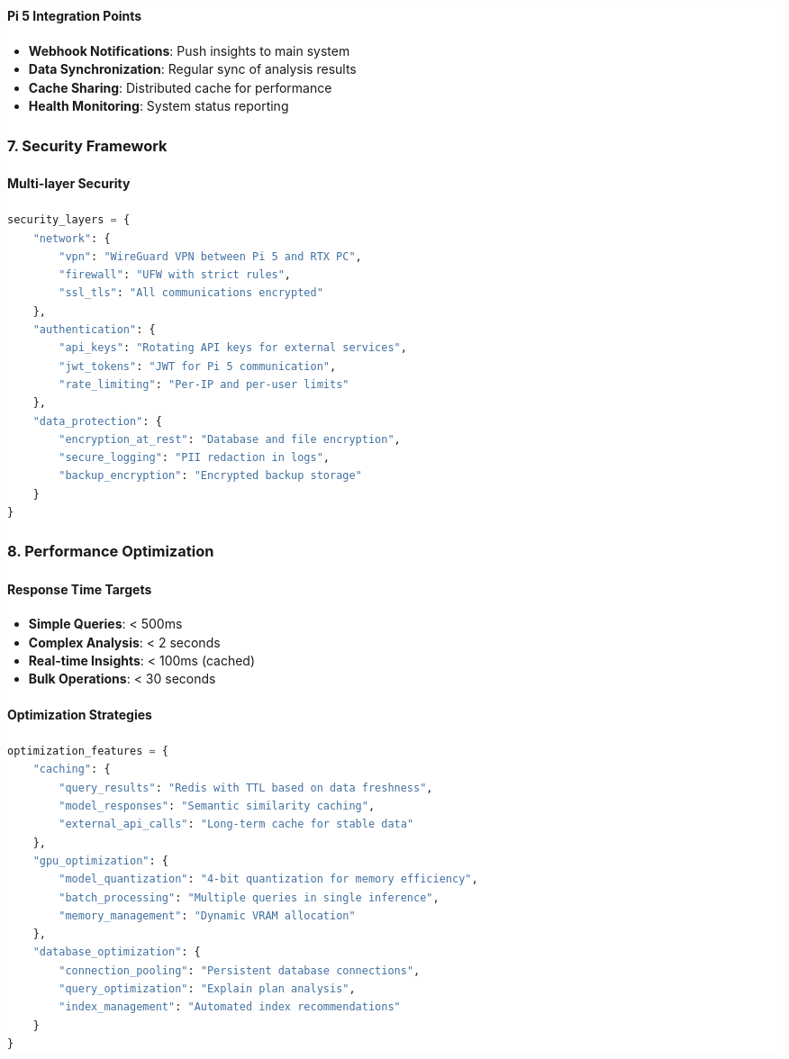 #### Pi 5 Integration Points
- **Webhook Notifications**: Push insights to main system
- **Data Synchronization**: Regular sync of analysis results
- **Cache Sharing**: Distributed cache for performance
- **Health Monitoring**: System status reporting

### 7. Security Framework

#### Multi-layer Security
```python
security_layers = {
    "network": {
        "vpn": "WireGuard VPN between Pi 5 and RTX PC",
        "firewall": "UFW with strict rules",
        "ssl_tls": "All communications encrypted"
    },
    "authentication": {
        "api_keys": "Rotating API keys for external services",
        "jwt_tokens": "JWT for Pi 5 communication",
        "rate_limiting": "Per-IP and per-user limits"
    },
    "data_protection": {
        "encryption_at_rest": "Database and file encryption",
        "secure_logging": "PII redaction in logs",
        "backup_encryption": "Encrypted backup storage"
    }
}
```

### 8. Performance Optimization

#### Response Time Targets
- **Simple Queries**: < 500ms
- **Complex Analysis**: < 2 seconds
- **Real-time Insights**: < 100ms (cached)
- **Bulk Operations**: < 30 seconds

#### Optimization Strategies
```python
optimization_features = {
    "caching": {
        "query_results": "Redis with TTL based on data freshness",
        "model_responses": "Semantic similarity caching",
        "external_api_calls": "Long-term cache for stable data"
    },
    "gpu_optimization": {
        "model_quantization": "4-bit quantization for memory efficiency",
        "batch_processing": "Multiple queries in single inference",
        "memory_management": "Dynamic VRAM allocation"
    },
    "database_optimization": {
        "connection_pooling": "Persistent database connections",
        "query_optimization": "Explain plan analysis",
        "index_management": "Automated index recommendations"
    }
}
```
